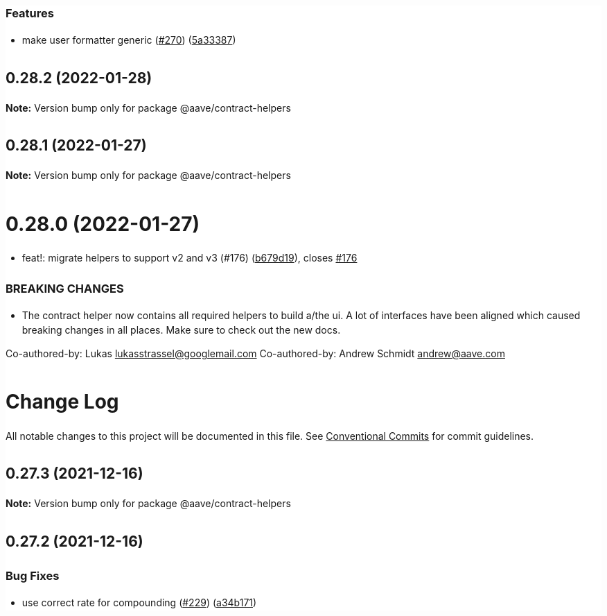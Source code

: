 ### Features

- make user formatter generic
  ([#270](https://github.com/@aave/aave-utilities/issues/270))
  ([5a33387](https://github.com/@aave/aave-utilities/commit/5a3338722b4b1c6e7c6f869548410249a88998a3))

## 0.28.2 (2022-01-28)

**Note:** Version bump only for package @aave/contract-helpers

## 0.28.1 (2022-01-27)

**Note:** Version bump only for package @aave/contract-helpers

# 0.28.0 (2022-01-27)

- feat!: migrate helpers to support v2 and v3 (#176)
  ([b679d19](https://github.com/@aave/aave-utilities/commit/b679d19f24a4ff78e6bcf73029dbedc9b04dc5ea)),
  closes [#176](https://github.com/@aave/aave-utilities/issues/176)

### BREAKING CHANGES

- The contract helper now contains all required helpers to build a/the ui. A lot
  of interfaces have been aligned which caused breaking changes in all places.
  Make sure to check out the new docs.

Co-authored-by: Lukas <lukasstrassel@googlemail.com> Co-authored-by: Andrew
Schmidt <andrew@aave.com>

# Change Log

All notable changes to this project will be documented in this file. See
[Conventional Commits](https://conventionalcommits.org) for commit guidelines.

## 0.27.3 (2021-12-16)

**Note:** Version bump only for package @aave/contract-helpers

## 0.27.2 (2021-12-16)

### Bug Fixes

- use correct rate for compounding
  ([#229](https://github.com/@aave/aave-utilities/issues/229))
  ([a34b171](https://github.com/@aave/aave-utilities/commit/a34b1713e3fd3858b68cf07d1a251e27f51c8e55))

